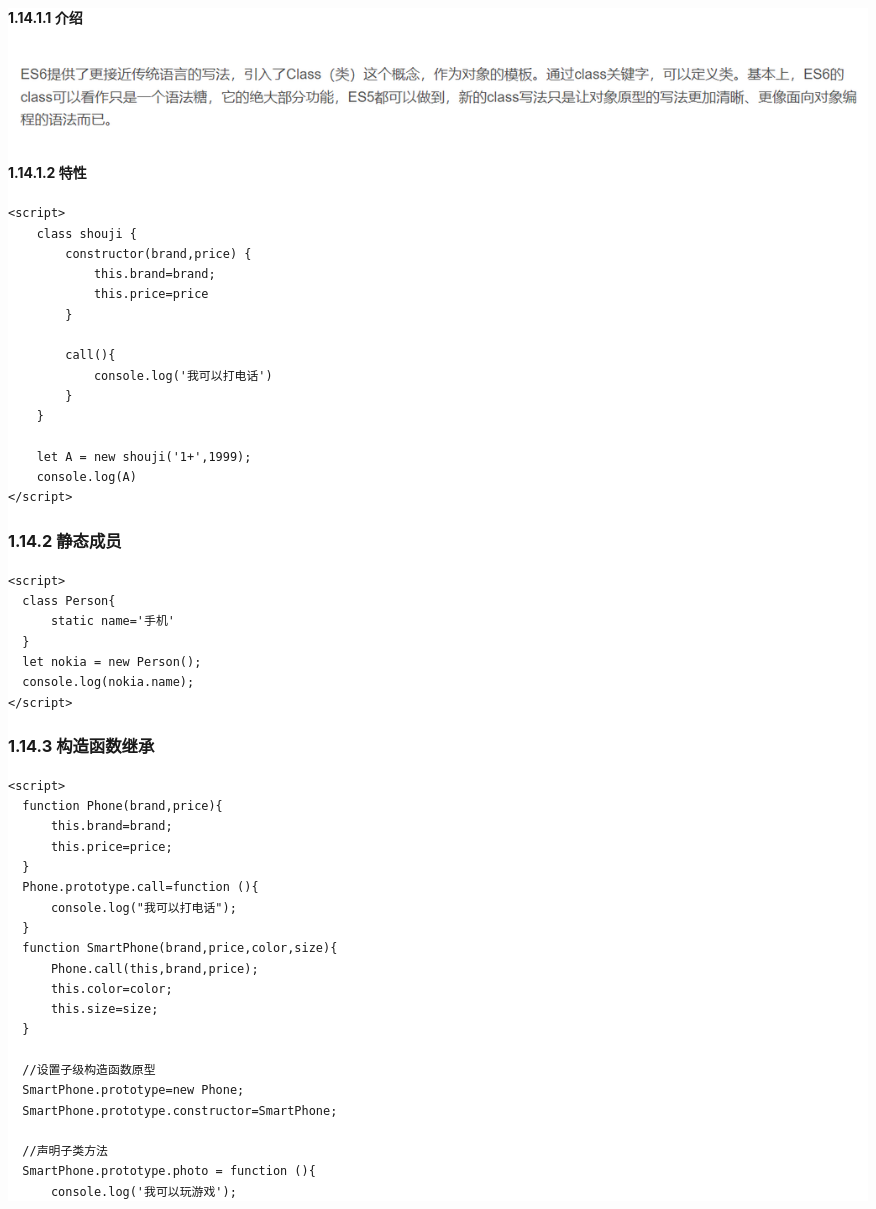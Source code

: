 #### 1.14.1.1 介绍

![image-20220714091545743](../../图片/image-20220714091545743.png)

#### 1.14.1.2 特性

```
<script>
    class shouji {
        constructor(brand,price) {
            this.brand=brand;
            this.price=price
        }

        call(){
            console.log('我可以打电话')
        }
    }

    let A = new shouji('1+',1999);
    console.log(A)
</script>
```

### 1.14.2 静态成员

```
<script>
  class Person{
      static name='手机'
  }
  let nokia = new Person();
  console.log(nokia.name);
</script>
```

### 1.14.3 构造函数继承

```
<script>
  function Phone(brand,price){
      this.brand=brand;
      this.price=price;
  }
  Phone.prototype.call=function (){
      console.log("我可以打电话");
  }
  function SmartPhone(brand,price,color,size){
      Phone.call(this,brand,price);
      this.color=color;
      this.size=size;
  }

  //设置子级构造函数原型
  SmartPhone.prototype=new Phone;
  SmartPhone.prototype.constructor=SmartPhone;

  //声明子类方法
  SmartPhone.prototype.photo = function (){
      console.log('我可以玩游戏');
```